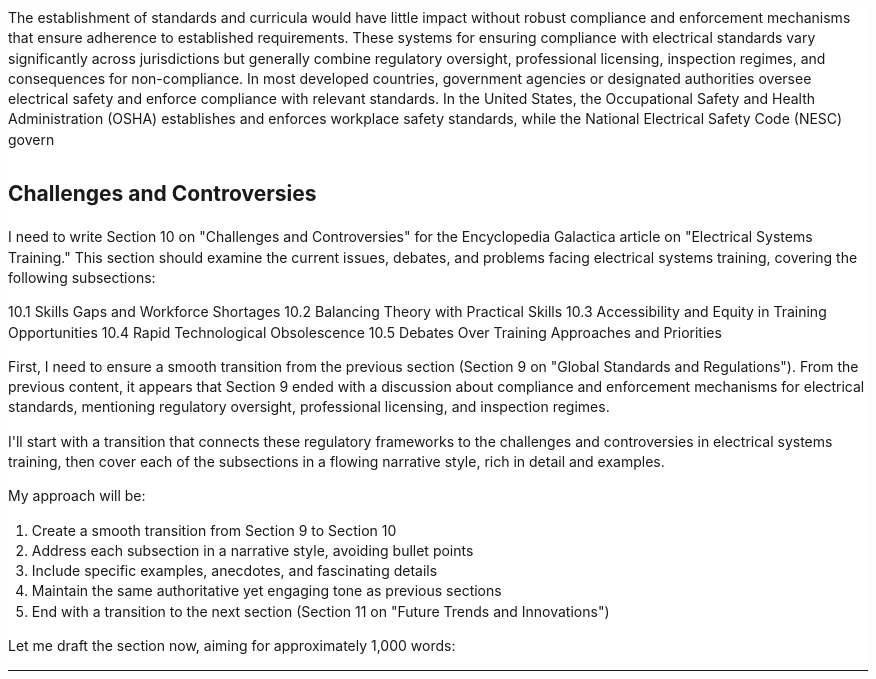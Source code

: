 The establishment of standards and curricula would have little impact without robust compliance and enforcement mechanisms that ensure adherence to established requirements. These systems for ensuring compliance with electrical standards vary significantly across jurisdictions but generally combine regulatory oversight, professional licensing, inspection regimes, and consequences for non-compliance. In most developed countries, government agencies or designated authorities oversee electrical safety and enforce compliance with relevant standards. In the United States, the Occupational Safety and Health Administration (OSHA) establishes and enforces workplace safety standards, while the National Electrical Safety Code (NESC) govern

## Challenges and Controversies

<think>I need to write Section 10 on "Challenges and Controversies" for the Encyclopedia Galactica article on "Electrical Systems Training." This section should examine the current issues, debates, and problems facing electrical systems training, covering the following subsections:

10.1 Skills Gaps and Workforce Shortages
10.2 Balancing Theory with Practical Skills
10.3 Accessibility and Equity in Training Opportunities
10.4 Rapid Technological Obsolescence
10.5 Debates Over Training Approaches and Priorities

First, I need to ensure a smooth transition from the previous section (Section 9 on "Global Standards and Regulations"). From the previous content, it appears that Section 9 ended with a discussion about compliance and enforcement mechanisms for electrical standards, mentioning regulatory oversight, professional licensing, and inspection regimes.

I'll start with a transition that connects these regulatory frameworks to the challenges and controversies in electrical systems training, then cover each of the subsections in a flowing narrative style, rich in detail and examples.

My approach will be:
1. Create a smooth transition from Section 9 to Section 10
2. Address each subsection in a narrative style, avoiding bullet points
3. Include specific examples, anecdotes, and fascinating details
4. Maintain the same authoritative yet engaging tone as previous sections
5. End with a transition to the next section (Section 11 on "Future Trends and Innovations")

Let me draft the section now, aiming for approximately 1,000 words:

---
